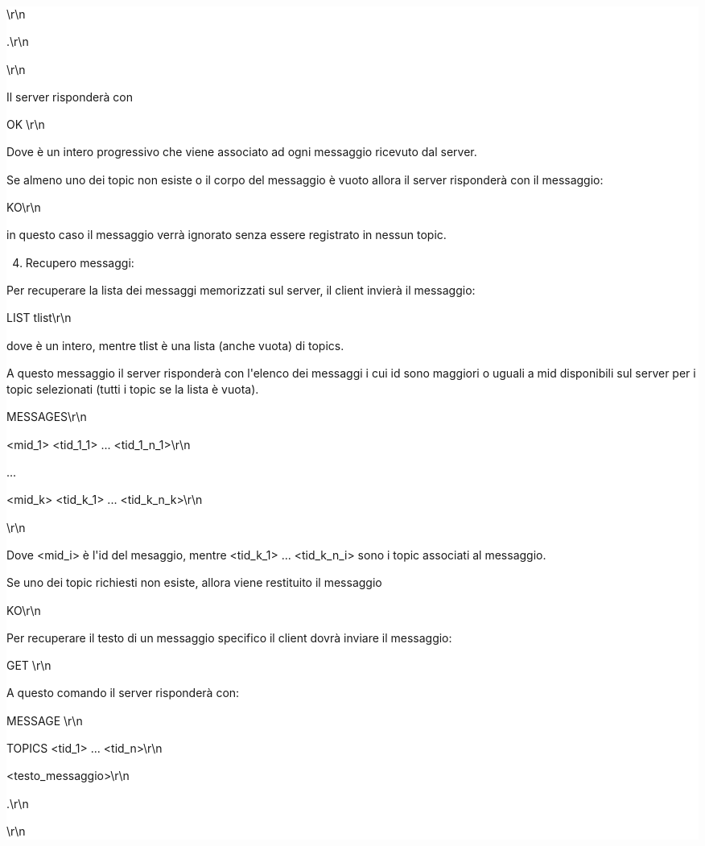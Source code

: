 \r\n

.\r\n

\r\n


Il server risponderà con

OK <mid>\r\n

Dove <mid> è un intero progressivo che viene associato ad ogni messaggio ricevuto dal server.

Se almeno uno dei topic non esiste o il corpo del messaggio è vuoto allora il server risponderà con il messaggio:

KO\r\n

 in questo caso il messaggio verrà ignorato senza essere registrato in nessun topic.


4. Recupero messaggi:

Per recuperare la lista dei messaggi memorizzati sul server, il client invierà il messaggio:

LIST <mid> tlist\r\n

dove <mid> è un intero, mentre tlist è una lista (anche vuota) di topics.  

A questo messaggio il server risponderà con l'elenco dei messaggi i cui id sono maggiori o uguali a mid disponibili sul server per i topic selezionati (tutti i topic se la lista è vuota). 

MESSAGES\r\n

<mid_1> <tid_1_1> ... <tid_1_n_1>\r\n

...

<mid_k> <tid_k_1> ... <tid_k_n_k>\r\n

\r\n

Dove <mid_i> è l'id del mesaggio, mentre <tid_k_1> ... <tid_k_n_i> sono i topic associati  al messaggio.

 Se uno dei topic richiesti non esiste, allora viene restituito il messaggio

KO\r\n

Per recuperare il testo di un messaggio specifico il client dovrà inviare il messaggio:

GET <mid>\r\n

A questo comando il server risponderà con:

MESSAGE <mid>\r\n

TOPICS <tid_1> ... <tid_n>\r\n 

<testo_messaggio>\r\n

.\r\n

\r\n
